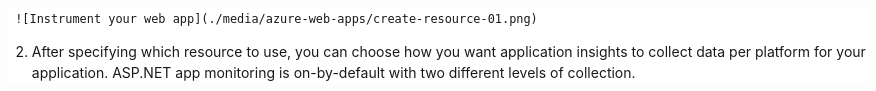      ![Instrument your web app](./media/azure-web-apps/create-resource-01.png)

2. After specifying which resource to use, you can choose how you want application insights to collect data per platform for your application. ASP.NET app monitoring is on-by-default with two different levels of collection.
